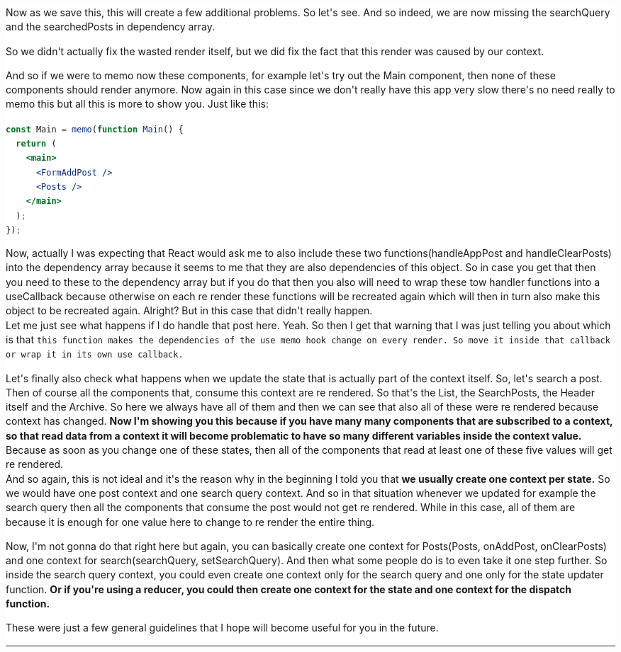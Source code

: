 Now as we save this, this will create a few additional problems. So let's see. And so indeed, we are now missing the searchQuery and the searchedPosts in dependency array.

So we didn't actually fix the wasted render itself, but we did fix the fact that this render was caused by our context.

And so if we were to memo now these components, for example let's try out the Main component, then none of these components should render anymore. Now again in this case since we don't really have this app very slow there's no need really to memo this but all this is more to show you. Just like this:

```jsx
const Main = memo(function Main() {
  return (
    <main>
      <FormAddPost />
      <Posts />
    </main>
  );
});
```

Now, actually I was expecting that React would ask me to also include these two functions(handleAppPost and handleClearPosts) into the dependency array because it seems to me that they are also dependencies of this object. So in case you get that then you need to these to the dependency array but if you do that then you also will need to wrap these tow handler functions into a useCallback because otherwise on each re render these functions will be recreated again which will then in turn also make this object to be recreated again. Alright? But in this case that didn't really happen.  
Let me just see what happens if I do handle that post here. Yeah. So then I get that warning that I was just telling you about which is that `this function makes the dependencies of the use memo hook change on every render. So move it inside that callback or wrap it in its own use callback.`

Let's finally also check what happens when we update the state that is actually part of the context itself. So, let's search a post. Then of course all the components that, consume this context are re rendered. So that's the List, the SearchPosts, the Header itself and the Archive. So here we always have all of them and then we can see that also all of these were re rendered because context has changed. **Now I'm showing you this because if you have many many components that are subscribed to a context, so that read data from a context it will become problematic to have so many different variables inside the context value.** Because as soon as you change one of these states, then all of the components that read at least one of these five values will get re rendered.  
And so again, this is not ideal and it's the reason why in the beginning I told you that **we usually create one context per state.** So we would have one post context and one search query context. And so in that situation whenever we updated for example the search query then all the components that consume the post would not get re rendered. While in this case, all of them are because it is enough for one value here to change to re render the entire thing.

Now, I'm not gonna do that right here but again, you can basically create one context for Posts(Posts, onAddPost, onClearPosts) and one context for search(searchQuery, setSearchQuery). And then what some people do is to even take it one step further. So inside the search query context, you could even create one context only for the search query and one only for the state updater function. **Or if you're using a reducer, you could then create one context for the state and one context for the dispatch function.**

These were just a few general guidelines that I hope will become useful for you in the future.

---